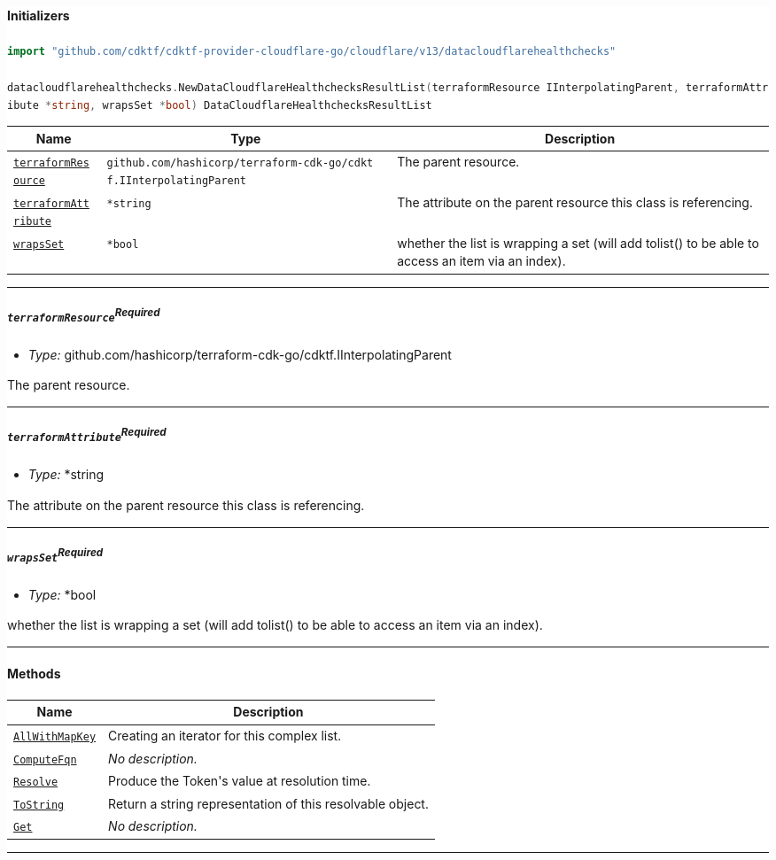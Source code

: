 #### Initializers <a name="Initializers" id="@cdktf/provider-cloudflare.dataCloudflareHealthchecks.DataCloudflareHealthchecksResultList.Initializer"></a>

```go
import "github.com/cdktf/cdktf-provider-cloudflare-go/cloudflare/v13/datacloudflarehealthchecks"

datacloudflarehealthchecks.NewDataCloudflareHealthchecksResultList(terraformResource IInterpolatingParent, terraformAttribute *string, wrapsSet *bool) DataCloudflareHealthchecksResultList
```

| **Name** | **Type** | **Description** |
| --- | --- | --- |
| <code><a href="#@cdktf/provider-cloudflare.dataCloudflareHealthchecks.DataCloudflareHealthchecksResultList.Initializer.parameter.terraformResource">terraformResource</a></code> | <code>github.com/hashicorp/terraform-cdk-go/cdktf.IInterpolatingParent</code> | The parent resource. |
| <code><a href="#@cdktf/provider-cloudflare.dataCloudflareHealthchecks.DataCloudflareHealthchecksResultList.Initializer.parameter.terraformAttribute">terraformAttribute</a></code> | <code>*string</code> | The attribute on the parent resource this class is referencing. |
| <code><a href="#@cdktf/provider-cloudflare.dataCloudflareHealthchecks.DataCloudflareHealthchecksResultList.Initializer.parameter.wrapsSet">wrapsSet</a></code> | <code>*bool</code> | whether the list is wrapping a set (will add tolist() to be able to access an item via an index). |

---

##### `terraformResource`<sup>Required</sup> <a name="terraformResource" id="@cdktf/provider-cloudflare.dataCloudflareHealthchecks.DataCloudflareHealthchecksResultList.Initializer.parameter.terraformResource"></a>

- *Type:* github.com/hashicorp/terraform-cdk-go/cdktf.IInterpolatingParent

The parent resource.

---

##### `terraformAttribute`<sup>Required</sup> <a name="terraformAttribute" id="@cdktf/provider-cloudflare.dataCloudflareHealthchecks.DataCloudflareHealthchecksResultList.Initializer.parameter.terraformAttribute"></a>

- *Type:* *string

The attribute on the parent resource this class is referencing.

---

##### `wrapsSet`<sup>Required</sup> <a name="wrapsSet" id="@cdktf/provider-cloudflare.dataCloudflareHealthchecks.DataCloudflareHealthchecksResultList.Initializer.parameter.wrapsSet"></a>

- *Type:* *bool

whether the list is wrapping a set (will add tolist() to be able to access an item via an index).

---

#### Methods <a name="Methods" id="Methods"></a>

| **Name** | **Description** |
| --- | --- |
| <code><a href="#@cdktf/provider-cloudflare.dataCloudflareHealthchecks.DataCloudflareHealthchecksResultList.allWithMapKey">AllWithMapKey</a></code> | Creating an iterator for this complex list. |
| <code><a href="#@cdktf/provider-cloudflare.dataCloudflareHealthchecks.DataCloudflareHealthchecksResultList.computeFqn">ComputeFqn</a></code> | *No description.* |
| <code><a href="#@cdktf/provider-cloudflare.dataCloudflareHealthchecks.DataCloudflareHealthchecksResultList.resolve">Resolve</a></code> | Produce the Token's value at resolution time. |
| <code><a href="#@cdktf/provider-cloudflare.dataCloudflareHealthchecks.DataCloudflareHealthchecksResultList.toString">ToString</a></code> | Return a string representation of this resolvable object. |
| <code><a href="#@cdktf/provider-cloudflare.dataCloudflareHealthchecks.DataCloudflareHealthchecksResultList.get">Get</a></code> | *No description.* |

---